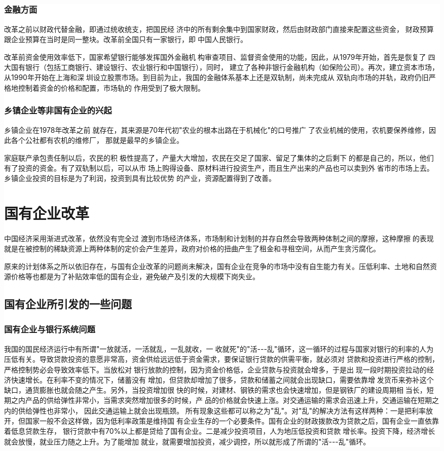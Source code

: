 ### 金融方面

改革之前以财政代替金融，即通过统收统支，把国民经
济中的所有剩余集中到国家财政，然后由财政部门直接来配置这些资金，
财政预算跟企业预算在当时是同一整块。改革前全国只有一家银行，即
中国人民银行。

改革前资金使用效率低下，国家希望银行能够发挥国外金融机
构审查项目、监督资金使用的功能，因此，从1979年开始，首先是恢复了
四大国有银行（包括工商银行、建设银行、农业银行和中国银行），同时，
建立了各种非银行金融机构（如保险公司）。再次，建立资本市场，从1990年开始在上海和深
圳设立股票市场。到目前为止，我国的金融体系基本上还是双轨制，尚未完成从
双轨向市场的并轨，政府仍旧严格地控制着资金的价格和配置，市场轨的
作用受到了极大限制。

### 乡镇企业等非国有企业的兴起

乡镇企业在1978年改革之前
就存在，其来源是70年代初"农业的根本出路在于机械化"的口号推广
了农业机械的使用，农机要保养维修，因此各个公社都有农机的维修厂，
那就是最早的乡镇企业。

家庭联产承包责任制以后，农民的积
极性提高了，产量大大增加，农民在交足了国家、留足了集体的之后剩下
的都是自己的，所以，他们有了投资的资金。有了双轨制以后，可以从市
场上购得设备、原材料进行投资生产，而且生产出来的产品也可以卖到外
省市的市场上去。乡镇企业投资的目标是为了利润，投资到具有比较优势
的产业，资源配置得到了改善。

国有企业改革
============

中国经济采用渐进式改革，依然没有完全过
渡到市场经济体系，市场制和计划制的并存自然会导致两种体制之间的摩擦，这种摩擦
的表现就是在被控制的稀缺资源上两种体制的定价会产生差异，政府对价格的扭曲产生了租金和寻租空间，从而产生贪污腐化。

原来的计划体系之所以依旧存在，与国有企业改革的问题尚未解决，国有企业在竞争的市场中没有自生能力有关。压低利率、土地和自然资
源价格等也都是为了补贴效率低的国有企业，避免破产及引发的大规模下岗失业。

国有企业所引发的一些问题
------------------------

### 国有企业与银行系统问题

我国的国民经济运行中有所谓"一放就活，一活就乱，一乱就收，一
收就死"的"活---乱"循环，这一循环的过程与国家对银行的利率的人为压低有关。导致贷款投资的意愿非常高，资金供给远远低于资金需求，要保证银行贷款的供需平衡，就必须对
贷款和投资进行严格的控制，严格控制势必会导致效率低下。当放松对
银行放款的控制，因为资金价格低，企业贷款与投资就会增多，于是出
现一段时期投资拉动的经济快速增长。在利率不变的情况下，储蓄没有
增加，但贷款却增加了很多，贷款和储蓄之间就会出现缺口，需要依靠增
发货币来弥补这个缺口，通货膨胀也就会随之产生。另外，当投资增加很
快的时候，对建材、钢铁的需求也会快速增加，但是钢铁厂的建设周期相
当长，短期之内产品的供给弹性非常小，当需求突然增加很多的时候，产
品的价格就会快速上涨。对交通运输的需求会迅速上升，交通运输在短期之内的供给弹性也非常小，
因此交通运输上就会出现瓶颈。
所有现象这些都可以称之为"乱"。对"乱"的解决方法有这样两种：一是把利率放开，但国家一般不会这样做，因为低利率政策是维持国
有企业生存的一个必要条件。国有企业的财政拨款改为贷款之后，国有企业一直依靠着低息贷款生存，
银行贷款中有70%以上都是贷给了国有企业。二是减少投资项目，人为地压低投资和贷款
增长率。投资下降，经济增长就会放慢，就业压力随之上升。为了能增加
就业，就需要增加投资，减少调控，所以就形成了所谓的"活---乱"循环。
